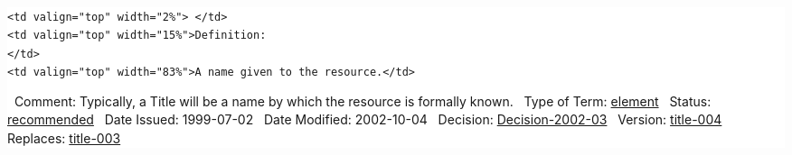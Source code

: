     <td valign="top" width="2%"> </td>
    <td valign="top" width="15%">Definition:
    </td>
    <td valign="top" width="83%">A name given to the resource.</td>
  </tr>
  <tr>
    <td valign="top" width="2%"> </td>
    <td valign="top" width="15%">Comment:
    </td>
    <td valign="top" width="83%">Typically, a Title will be a name by which the resource is
      formally known.</td>
  </tr>
  <tr>
    <td valign="top" width="2%"> </td>
    <td valign="top" width="15%">Type of Term:
    </td>
    <td valign="top" width="83%">
      <a href="http://dublincore.org/usage/documents/principles/#element">element</a>
    </td>
  </tr>
  <tr>
    <td valign="top" width="2%"> </td>
    <td valign="top" width="15%">Status:
    </td>
    <td valign="top" width="83%">
      <a href="http://dublincore.org/usage/documents/process/#recommended">recommended</a>
    </td>
  </tr>
  <tr>
    <td valign="top" width="2%"> </td>
    <td valign="top" width="15%">Date Issued:
    </td>
    <td valign="top" width="83%">1999-07-02</td>
  </tr>
  <tr>
    <td valign="top" width="2%"> </td>
    <td valign="top" width="15%">Date Modified:
    </td>
    <td valign="top" width="83%">2002-10-04</td>
  </tr>
  <tr>
    <td valign="top" width="2%"> </td>
    <td valign="top" width="15%">Decision:
    </td>
    <td valign="top" width="83%">
      <a href="http://dublincore.org/usage/decisions/#Decision-2002-03">Decision-2002-03</a>
    </td>
  </tr>
  <tr>
    <td valign="top" width="2%"> </td>
    <td valign="top" width="15%">Version:
    </td>
    <td valign="top" width="83%">
      <a href="http://dublincore.org/usage/terms/history/#title-004">title-004</a>
    </td>
  </tr>
  <tr>
    <td valign="top" width="2%"> </td>
    <td valign="top" width="15%">Replaces:
    </td>
    <td valign="top" width="83%">
      <a href="http://dublincore.org/usage/terms/history/#title-003">title-003</a>
    </td>
  </tr>